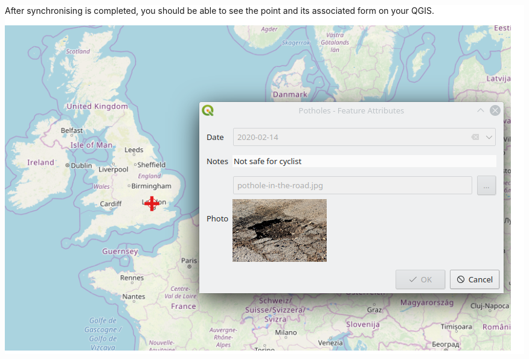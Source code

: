 After synchronising is completed, you should be able to see the point and its associated form on your QGIS.

![Sharing projects through Mergin](src/tutorials/mergin-tour/input_basic_mergin-6.png)